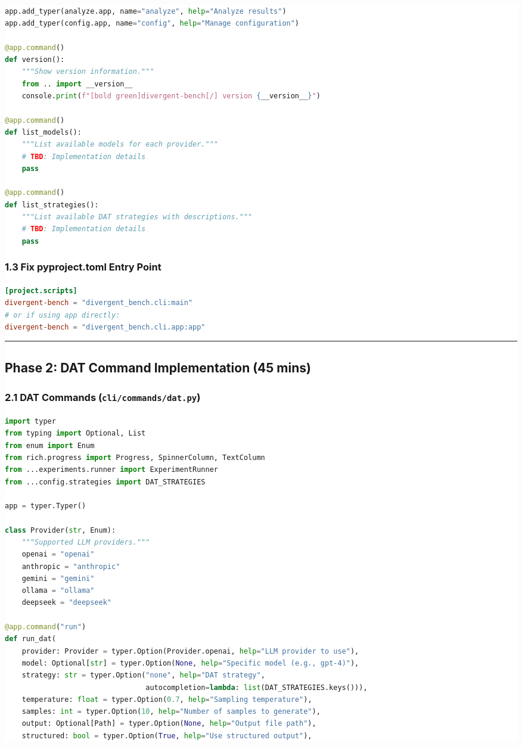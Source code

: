 ```python
app.add_typer(analyze.app, name="analyze", help="Analyze results")
app.add_typer(config.app, name="config", help="Manage configuration")

@app.command()
def version():
    """Show version information."""
    from .. import __version__
    console.print(f"[bold green]divergent-bench[/] version {__version__}")

@app.command()
def list_models():
    """List available models for each provider."""
    # TBD: Implementation details
    pass

@app.command()
def list_strategies():
    """List available DAT strategies with descriptions."""
    # TBD: Implementation details
    pass
```

### 1.3 Fix pyproject.toml Entry Point
```toml
[project.scripts]
divergent-bench = "divergent_bench.cli:main"
# or if using app directly:
divergent-bench = "divergent_bench.cli.app:app"
```

---

## Phase 2: DAT Command Implementation (45 mins)

### 2.1 DAT Commands (`cli/commands/dat.py`)
```python
import typer
from typing import Optional, List
from enum import Enum
from rich.progress import Progress, SpinnerColumn, TextColumn
from ...experiments.runner import ExperimentRunner
from ...config.strategies import DAT_STRATEGIES

app = typer.Typer()

class Provider(str, Enum):
    """Supported LLM providers."""
    openai = "openai"
    anthropic = "anthropic"
    gemini = "gemini"
    ollama = "ollama"
    deepseek = "deepseek"

@app.command("run")
def run_dat(
    provider: Provider = typer.Option(Provider.openai, help="LLM provider to use"),
    model: Optional[str] = typer.Option(None, help="Specific model (e.g., gpt-4)"),
    strategy: str = typer.Option("none", help="DAT strategy", 
                                 autocompletion=lambda: list(DAT_STRATEGIES.keys())),
    temperature: float = typer.Option(0.7, help="Sampling temperature"),
    samples: int = typer.Option(10, help="Number of samples to generate"),
    output: Optional[Path] = typer.Option(None, help="Output file path"),
    structured: bool = typer.Option(True, help="Use structured output"),
```